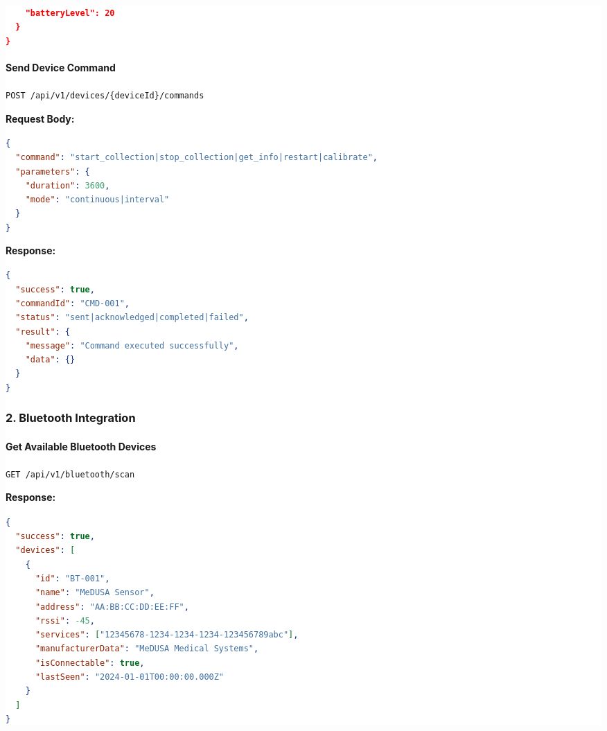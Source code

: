```json
    "batteryLevel": 20
  }
}
```

#### Send Device Command
```http
POST /api/v1/devices/{deviceId}/commands
```

**Request Body:**
```json
{
  "command": "start_collection|stop_collection|get_info|restart|calibrate",
  "parameters": {
    "duration": 3600,
    "mode": "continuous|interval"
  }
}
```

**Response:**
```json
{
  "success": true,
  "commandId": "CMD-001",
  "status": "sent|acknowledged|completed|failed",
  "result": {
    "message": "Command executed successfully",
    "data": {}
  }
}
```

### 2. Bluetooth Integration

#### Get Available Bluetooth Devices
```http
GET /api/v1/bluetooth/scan
```

**Response:**
```json
{
  "success": true,
  "devices": [
    {
      "id": "BT-001",
      "name": "MeDUSA Sensor",
      "address": "AA:BB:CC:DD:EE:FF",
      "rssi": -45,
      "services": ["12345678-1234-1234-1234-123456789abc"],
      "manufacturerData": "MeDUSA Medical Systems",
      "isConnectable": true,
      "lastSeen": "2024-01-01T00:00:00.000Z"
    }
  ]
}
```
